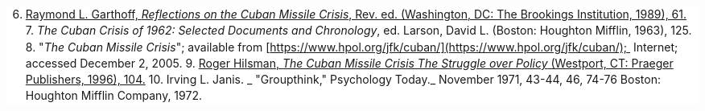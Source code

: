 6. [Raymond L. Garthoff, _Reflections on the Cuban Missile Crisis_, Rev. ed. (Washington, DC: The Brookings Institution, 1989), 61.](https://www.questia.com/PM.qst?a=o&d=13755376)
7. _The Cuban Crisis of 1962: Selected Documents and Chronology_, ed. Larson, David L. (Boston: Houghton Mifflin, 1963), 125.
8. "_The Cuban Missile Crisis_"; available from [https://www.hpol.org/jfk/cuban/](https://www.hpol.org/jfk/cuban/);  Internet; accessed December 2, 2005.
9. [Roger Hilsman, _The Cuban Missile Crisis The Struggle over Policy_ (Westport, CT: Praeger Publishers, 1996), 104.](https://www.questia.com/PM.qst?a=o&d=14275244)
10. Irving L. Janis. _ "Groupthink," Psychology Today._ November 1971, 43-44, 46, 74-76 Boston: Houghton Mifflin Company, 1972.